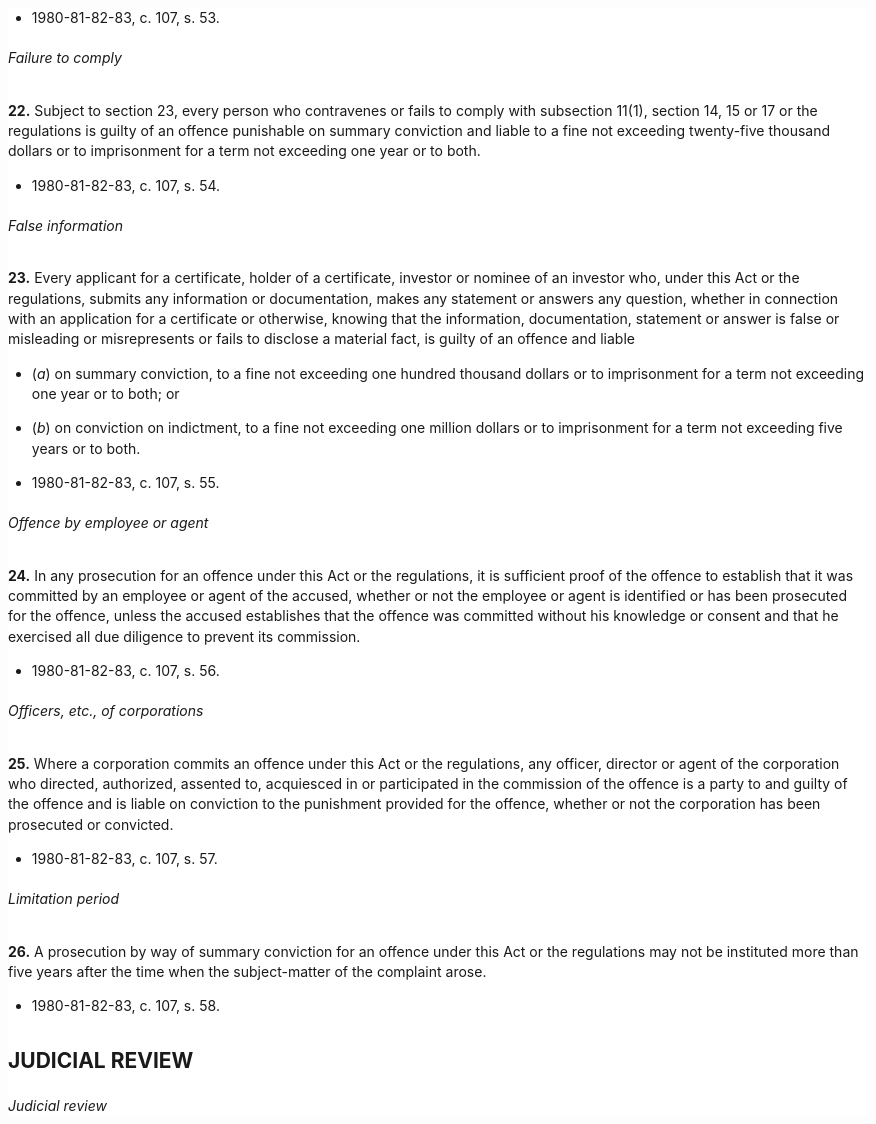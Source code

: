   * 1980-81-82-83, c. 107, s. 53.

###### Failure to comply

**22.** Subject to section 23, every person who contravenes or fails to comply with subsection 11(1), section 14, 15 or 17 or the regulations is guilty of an offence punishable on summary conviction and liable to a fine not exceeding twenty-five thousand dollars or to imprisonment for a term not exceeding one year or to both.

  * 1980-81-82-83, c. 107, s. 54.

###### False information

**23.** Every applicant for a certificate, holder of a certificate, investor or nominee of an investor who, under this Act or the regulations, submits any information or documentation, makes any statement or answers any question, whether in connection with an application for a certificate or otherwise, knowing that the information, documentation, statement or answer is false or misleading or misrepresents or fails to disclose a material fact, is guilty of an offence and liable

  * (_a_) on summary conviction, to a fine not exceeding one hundred thousand dollars or to imprisonment for a term not exceeding one year or to both; or

  * (_b_) on conviction on indictment, to a fine not exceeding one million dollars or to imprisonment for a term not exceeding five years or to both.

  * 1980-81-82-83, c. 107, s. 55.

###### Offence by employee or agent

**24.** In any prosecution for an offence under this Act or the regulations, it is sufficient proof of the offence to establish that it was committed by an employee or agent of the accused, whether or not the employee or agent is identified or has been prosecuted for the offence, unless the accused establishes that the offence was committed without his knowledge or consent and that he exercised all due diligence to prevent its commission.

  * 1980-81-82-83, c. 107, s. 56.

###### Officers, etc., of corporations

**25.** Where a corporation commits an offence under this Act or the regulations, any officer, director or agent of the corporation who directed, authorized, assented to, acquiesced in or participated in the commission of the offence is a party to and guilty of the offence and is liable on conviction to the punishment provided for the offence, whether or not the corporation has been prosecuted or convicted.

  * 1980-81-82-83, c. 107, s. 57.

###### Limitation period

**26.** A prosecution by way of summary conviction for an offence under this Act or the regulations may not be instituted more than five years after the time when the subject-matter of the complaint arose.

  * 1980-81-82-83, c. 107, s. 58.

## JUDICIAL REVIEW

###### Judicial review
